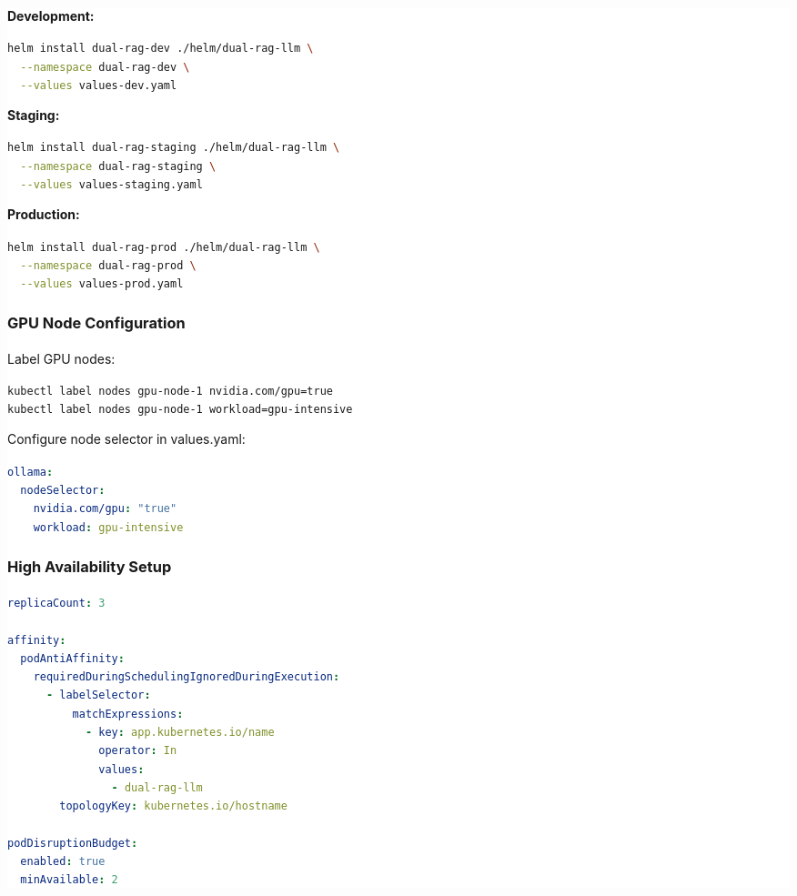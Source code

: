 **Development:**
```bash
helm install dual-rag-dev ./helm/dual-rag-llm \
  --namespace dual-rag-dev \
  --values values-dev.yaml
```

**Staging:**
```bash
helm install dual-rag-staging ./helm/dual-rag-llm \
  --namespace dual-rag-staging \
  --values values-staging.yaml
```

**Production:**
```bash
helm install dual-rag-prod ./helm/dual-rag-llm \
  --namespace dual-rag-prod \
  --values values-prod.yaml
```

### GPU Node Configuration

Label GPU nodes:
```bash
kubectl label nodes gpu-node-1 nvidia.com/gpu=true
kubectl label nodes gpu-node-1 workload=gpu-intensive
```

Configure node selector in values.yaml:
```yaml
ollama:
  nodeSelector:
    nvidia.com/gpu: "true"
    workload: gpu-intensive
```

### High Availability Setup

```yaml
replicaCount: 3

affinity:
  podAntiAffinity:
    requiredDuringSchedulingIgnoredDuringExecution:
      - labelSelector:
          matchExpressions:
            - key: app.kubernetes.io/name
              operator: In
              values:
                - dual-rag-llm
        topologyKey: kubernetes.io/hostname

podDisruptionBudget:
  enabled: true
  minAvailable: 2
```

